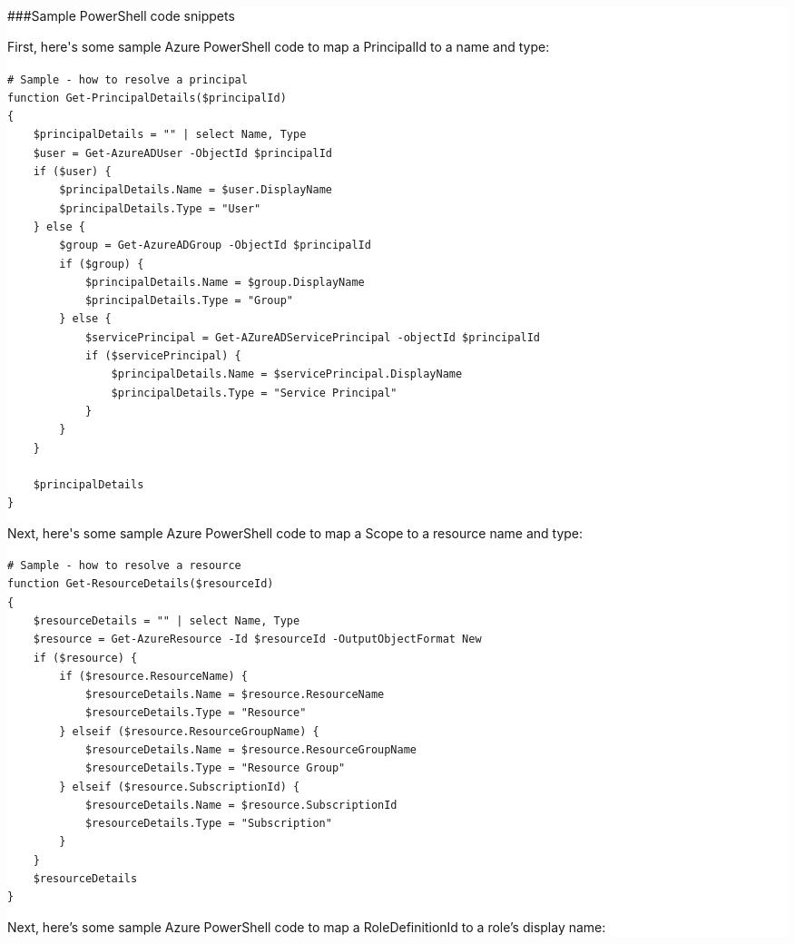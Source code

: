 ###Sample PowerShell code snippets

First, here's some sample Azure PowerShell code to map a PrincipalId to a name and type:

```
# Sample - how to resolve a principal
function Get-PrincipalDetails($principalId)
{
    $principalDetails = "" | select Name, Type
    $user = Get-AzureADUser -ObjectId $principalId
    if ($user) {
        $principalDetails.Name = $user.DisplayName
        $principalDetails.Type = "User"
    } else {
        $group = Get-AzureADGroup -ObjectId $principalId
        if ($group) {
            $principalDetails.Name = $group.DisplayName
            $principalDetails.Type = "Group"
        } else {
            $servicePrincipal = Get-AZureADServicePrincipal -objectId $principalId
            if ($servicePrincipal) {
                $principalDetails.Name = $servicePrincipal.DisplayName
                $principalDetails.Type = "Service Principal"
            }
        }
    }

    $principalDetails
}
```

Next, here's some sample Azure PowerShell code to map a Scope to a resource name and type:

```
# Sample - how to resolve a resource
function Get-ResourceDetails($resourceId)
{
    $resourceDetails = "" | select Name, Type
    $resource = Get-AzureResource -Id $resourceId -OutputObjectFormat New
    if ($resource) {
        if ($resource.ResourceName) {
            $resourceDetails.Name = $resource.ResourceName
            $resourceDetails.Type = "Resource"
        } elseif ($resource.ResourceGroupName) {
            $resourceDetails.Name = $resource.ResourceGroupName
            $resourceDetails.Type = "Resource Group"
        } elseif ($resource.SubscriptionId) {
            $resourceDetails.Name = $resource.SubscriptionId
            $resourceDetails.Type = "Subscription"
        }
    }
    $resourceDetails
}
```
Next, here’s some sample Azure PowerShell code to map a RoleDefinitionId to a role’s display name:
